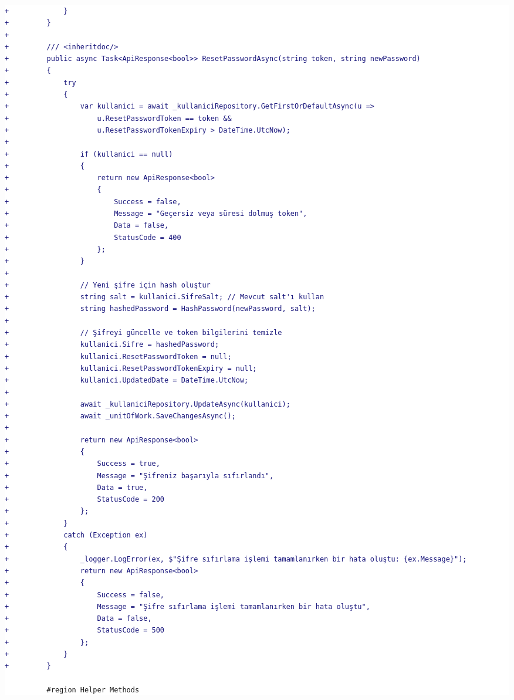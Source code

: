```diff
+             }
+         }
+ 
+         /// <inheritdoc/>
+         public async Task<ApiResponse<bool>> ResetPasswordAsync(string token, string newPassword)
+         {
+             try
+             {
+                 var kullanici = await _kullaniciRepository.GetFirstOrDefaultAsync(u => 
+                     u.ResetPasswordToken == token && 
+                     u.ResetPasswordTokenExpiry > DateTime.UtcNow);
+ 
+                 if (kullanici == null)
+                 {
+                     return new ApiResponse<bool>
+                     {
+                         Success = false,
+                         Message = "Geçersiz veya süresi dolmuş token",
+                         Data = false,
+                         StatusCode = 400
+                     };
+                 }
+ 
+                 // Yeni şifre için hash oluştur
+                 string salt = kullanici.SifreSalt; // Mevcut salt'ı kullan
+                 string hashedPassword = HashPassword(newPassword, salt);
+                 
+                 // Şifreyi güncelle ve token bilgilerini temizle
+                 kullanici.Sifre = hashedPassword;
+                 kullanici.ResetPasswordToken = null;
+                 kullanici.ResetPasswordTokenExpiry = null;
+                 kullanici.UpdatedDate = DateTime.UtcNow;
+                 
+                 await _kullaniciRepository.UpdateAsync(kullanici);
+                 await _unitOfWork.SaveChangesAsync();
+                 
+                 return new ApiResponse<bool>
+                 {
+                     Success = true,
+                     Message = "Şifreniz başarıyla sıfırlandı",
+                     Data = true,
+                     StatusCode = 200
+                 };
+             }
+             catch (Exception ex)
+             {
+                 _logger.LogError(ex, $"Şifre sıfırlama işlemi tamamlanırken bir hata oluştu: {ex.Message}");
+                 return new ApiResponse<bool>
+                 {
+                     Success = false,
+                     Message = "Şifre sıfırlama işlemi tamamlanırken bir hata oluştu",
+                     Data = false,
+                     StatusCode = 500
+                 };
+             }
+         }
  
          #region Helper Methods
```
